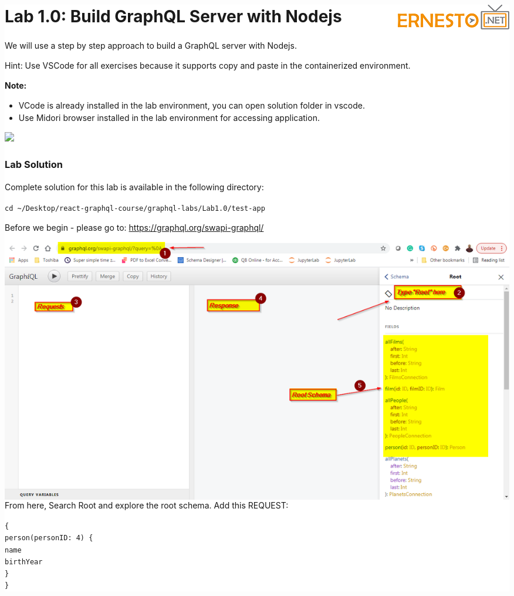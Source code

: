 <img align="right" src="./logo.png">


Lab 1.0: Build GraphQL Server with Nodejs
======================================


We will use a step by step approach to build a GraphQL server with Nodejs.

Hint:  Use VSCode for all exercises because it supports copy and paste in the containerized environment.

**Note:** 

- VCode is already installed in the lab environment, you can open solution folder in vscode.
- Use Midori browser installed in the lab environment for accessing application.

![](./images/vscode1.png)


### Lab Solution

Complete solution for this lab is available in the following directory:

`cd ~/Desktop/react-graphql-course/graphql-labs/Lab1.0/test-app`


Before we begin - please go to:  https://graphql.org/swapi-graphql/

<img align="right" src="./images/SWAPIGraphQLAPI.png">

From here, Search Root and explore the root schema.
Add this REQUEST:
```
{
person(personID: 4) {
name
birthYear
}
}
```

